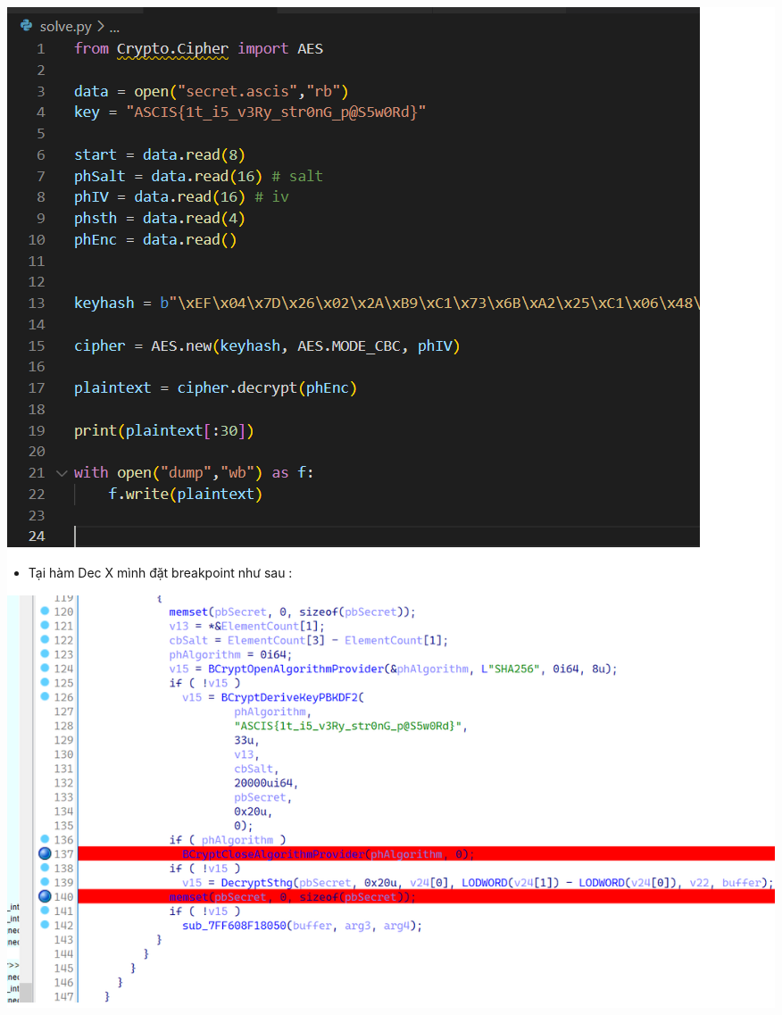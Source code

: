 ![image-20221020013304239](./img/image-20221020013304239.png)



- Tại hàm Dec X mình đặt breakpoint như sau :

![image-20221020013336913](./img/image-20221020013336913.png)

